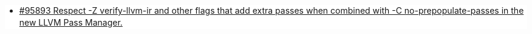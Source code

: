 - [#95893 Respect -Z verify-llvm-ir and other flags that add extra passes when combined with -C no-prepopulate-passes in the new LLVM Pass Manager.](https://github.com/rust-lang/rust/pull/95893)
